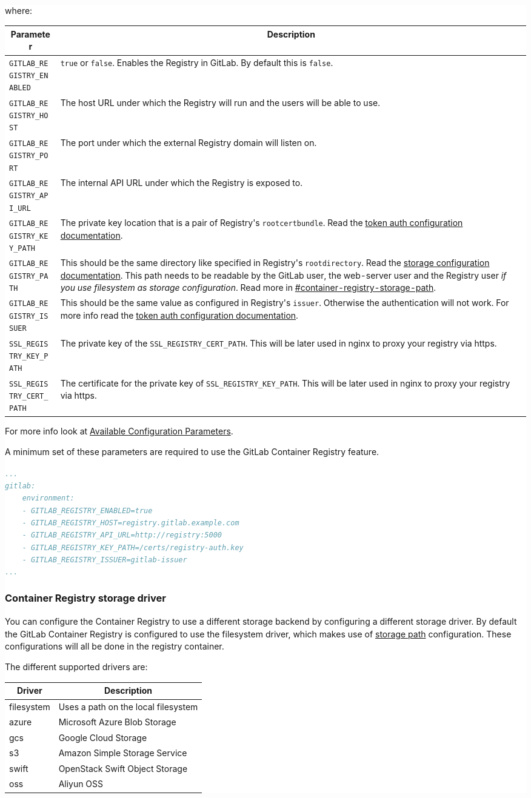 where:

| Parameter | Description |
| --------- | ----------- |
| `GITLAB_REGISTRY_ENABLED` | `true` or `false`. Enables the Registry in GitLab. By default this is `false`. |
| `GITLAB_REGISTRY_HOST`    | The host URL under which the Registry will run and the users will be able to use. |
| `GITLAB_REGISTRY_PORT`    | The port under which the external Registry domain will listen on. |
| `GITLAB_REGISTRY_API_URL` | The internal API URL under which the Registry is exposed to. |
| `GITLAB_REGISTRY_KEY_PATH`| The private key location that is a pair of Registry's `rootcertbundle`. Read the [token auth configuration documentation][token-config]. |
| `GITLAB_REGISTRY_PATH`    | This should be the same directory like specified in Registry's `rootdirectory`. Read the [storage configuration documentation][storage-config]. This path needs to be readable by the GitLab user, the web-server user and the Registry user *if you use filesystem as storage configuration*. Read more in [#container-registry-storage-path](#container-registry-storage-path). |
| `GITLAB_REGISTRY_ISSUER`  | This should be the same value as configured in Registry's `issuer`. Otherwise the authentication will not work. For more info read the [token auth configuration documentation][token-config]. |
| `SSL_REGISTRY_KEY_PATH`    | The private key of the `SSL_REGISTRY_CERT_PATH`. This will be later used in nginx to proxy your registry via https. |
| `SSL_REGISTRY_CERT_PATH`    | The certificate for the private key of `SSL_REGISTRY_KEY_PATH`. This will be later used in nginx to proxy your registry via https. |

For more info look at [Available Configuration Parameters](https://github.com/sameersbn/docker-gitlab#available-configuration-parameters).

A minimum set of these parameters are required to use the GitLab Container Registry feature.

```yml
...
gitlab:
    environment:
    - GITLAB_REGISTRY_ENABLED=true
    - GITLAB_REGISTRY_HOST=registry.gitlab.example.com
    - GITLAB_REGISTRY_API_URL=http://registry:5000
    - GITLAB_REGISTRY_KEY_PATH=/certs/registry-auth.key
    - GITLAB_REGISTRY_ISSUER=gitlab-issuer
...
```

### Container Registry storage driver

You can configure the Container Registry to use a different storage backend by configuring a different storage driver. By default the GitLab Container Registry is configured to use the filesystem driver, which makes use of [storage path](#container-registry-storage-path) configuration. These configurations will all be done in the registry container.

The different supported drivers are:

| Driver     | Description                         |
|------------|-------------------------------------|
| filesystem | Uses a path on the local filesystem |
| azure      | Microsoft Azure Blob Storage        |
| gcs        | Google Cloud Storage                |
| s3         | Amazon Simple Storage Service       |
| swift      | OpenStack Swift Object Storage      |
| oss        | Aliyun OSS                          |


[storage-config]: https://docs.docker.com/registry/configuration/#storage
[token-config]: https://docs.docker.com/registry/configuration/#token